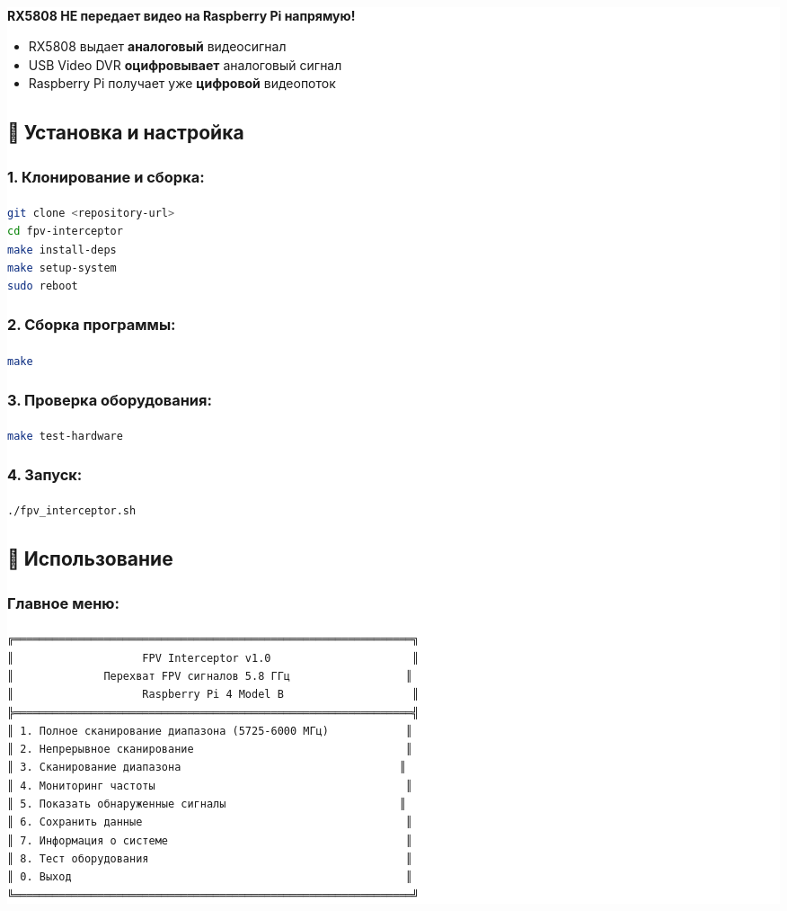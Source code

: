 **RX5808 НЕ передает видео на Raspberry Pi напрямую!**
- RX5808 выдает **аналоговый** видеосигнал
- USB Video DVR **оцифровывает** аналоговый сигнал
- Raspberry Pi получает уже **цифровой** видеопоток

## 🚀 Установка и настройка

### 1. Клонирование и сборка:
```bash
git clone <repository-url>
cd fpv-interceptor
make install-deps
make setup-system
sudo reboot
```

### 2. Сборка программы:
```bash
make
```

### 3. Проверка оборудования:
```bash
make test-hardware
```

### 4. Запуск:
```bash
./fpv_interceptor.sh
```

## 📖 Использование

### Главное меню:
```
╔══════════════════════════════════════════════════════════════╗
║                    FPV Interceptor v1.0                      ║
║              Перехват FPV сигналов 5.8 ГГц                  ║
║                    Raspberry Pi 4 Model B                    ║
╠══════════════════════════════════════════════════════════════╣
║ 1. Полное сканирование диапазона (5725-6000 МГц)            ║
║ 2. Непрерывное сканирование                                 ║
║ 3. Сканирование диапазона                                  ║
║ 4. Мониторинг частоты                                       ║
║ 5. Показать обнаруженные сигналы                           ║
║ 6. Сохранить данные                                         ║
║ 7. Информация о системе                                     ║
║ 8. Тест оборудования                                        ║
║ 0. Выход                                                    ║
╚══════════════════════════════════════════════════════════════╝
```
